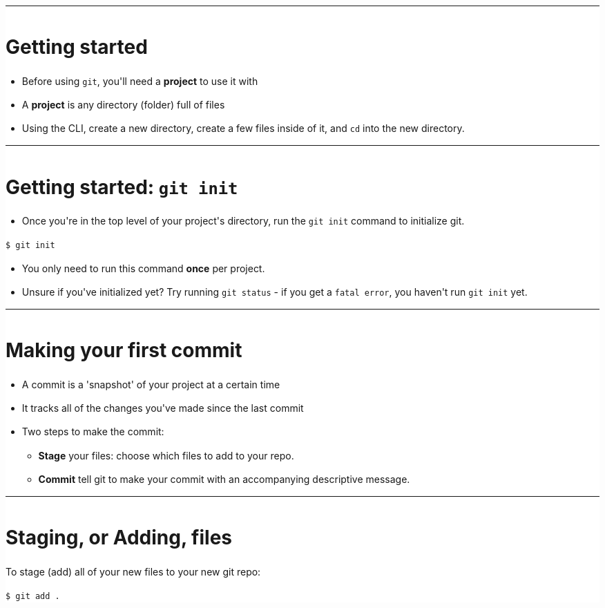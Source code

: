 
---


# Getting started

- Before using `git`, you'll need a **project** to use it with

- A **project** is any directory (folder) full of files

- Using the CLI, create a new directory, create a few files inside of it, and `cd` into the new directory.


---


# Getting started: `git init`

- Once you're in the top level of your project's directory, run the `git init` command to initialize git.

````bash
$ git init
````

- You only need to run this command **once** per project.

- Unsure if you've initialized yet? Try running `git status` - if you get a `fatal error`, you haven't run `git init` yet.


---


# Making your first commit

- A commit is a 'snapshot' of your project at a certain time

- It tracks all of the changes you've made since the last commit

- Two steps to make the commit:

  - **Stage** your files: choose which files to add to your repo.

  - **Commit** tell git to make your commit with an accompanying descriptive message.


---

# Staging, or Adding, files

To stage (add) all of your new files to your new git repo:

````bash
$ git add .
````
